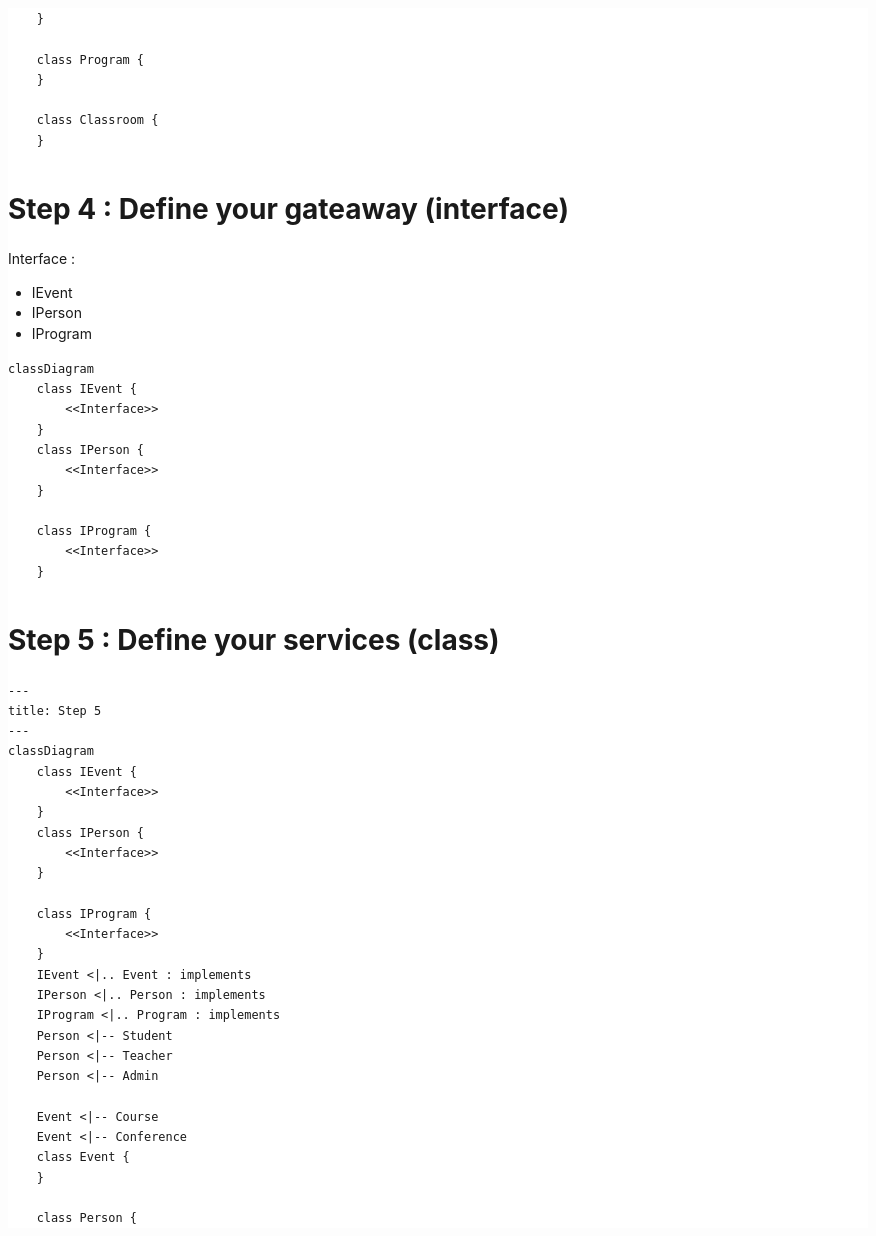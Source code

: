 ```mermaid
    }

    class Program {
    }

    class Classroom {
    }
```

# Step 4 : Define your gateaway (interface)

Interface : 

- IEvent
- IPerson
- IProgram



```mermaid
classDiagram
	class IEvent {
        <<Interface>>
    }
    class IPerson {
        <<Interface>>
    }

    class IProgram {
        <<Interface>>
    }
```



# Step 5 : Define your services (class)

```mermaid
---
title: Step 5
---
classDiagram
	class IEvent {
        <<Interface>>
    }
    class IPerson {
        <<Interface>>
    }

    class IProgram {
        <<Interface>>
    }
    IEvent <|.. Event : implements
    IPerson <|.. Person : implements
    IProgram <|.. Program : implements
    Person <|-- Student
    Person <|-- Teacher
    Person <|-- Admin

    Event <|-- Course
    Event <|-- Conference
    class Event {
    }

    class Person {
```